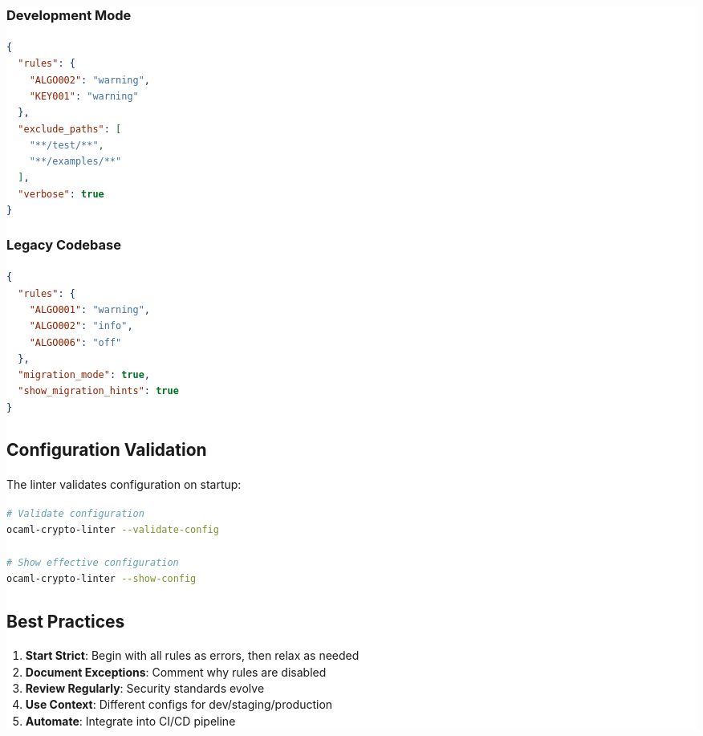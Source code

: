 
### Development Mode

```json
{
  "rules": {
    "ALGO002": "warning",
    "KEY001": "warning"
  },
  "exclude_paths": [
    "**/test/**",
    "**/examples/**"
  ],
  "verbose": true
}
```

### Legacy Codebase

```json
{
  "rules": {
    "ALGO001": "warning",
    "ALGO002": "info",
    "ALGO006": "off"
  },
  "migration_mode": true,
  "show_migration_hints": true
}
```

## Configuration Validation

The linter validates configuration on startup:

```bash
# Validate configuration
ocaml-crypto-linter --validate-config

# Show effective configuration
ocaml-crypto-linter --show-config
```

## Best Practices

1. **Start Strict**: Begin with all rules as errors, then relax as needed
2. **Document Exceptions**: Comment why rules are disabled
3. **Review Regularly**: Security standards evolve
4. **Use Context**: Different configs for dev/staging/production
5. **Automate**: Integrate into CI/CD pipeline